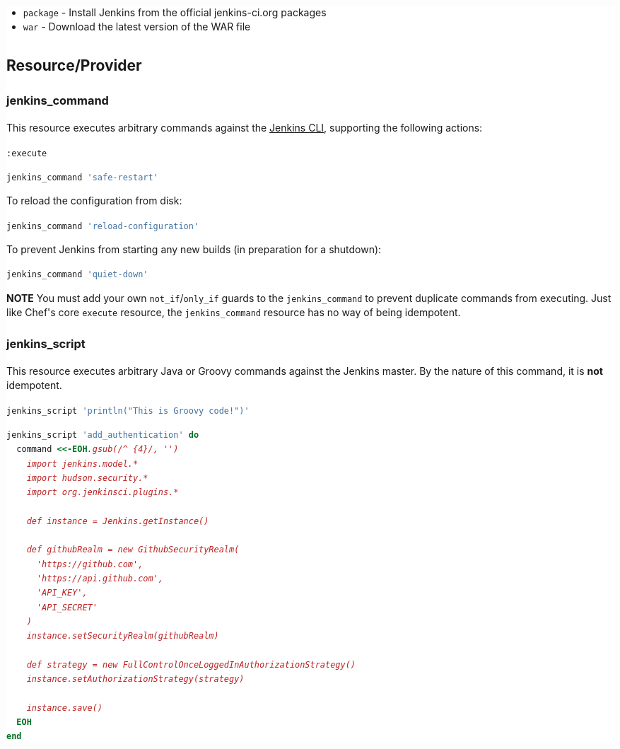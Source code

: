 - `package` - Install Jenkins from the official jenkins-ci.org packages
- `war` - Download the latest version of the WAR file

## Resource/Provider

### jenkins_command

This resource executes arbitrary commands against the [Jenkins CLI](https://wiki.jenkins-ci.org/display/JENKINS/Jenkins+CLI), supporting the following actions:

```
:execute
```

```ruby
jenkins_command 'safe-restart'
```

To reload the configuration from disk:

```ruby
jenkins_command 'reload-configuration'
```

To prevent Jenkins from starting any new builds (in preparation for a shutdown):

```ruby
jenkins_command 'quiet-down'
```

**NOTE** You must add your own `not_if`/`only_if` guards to the `jenkins_command` to prevent duplicate commands from executing. Just like Chef's core `execute` resource, the `jenkins_command` resource has no way of being idempotent.

### jenkins_script

This resource executes arbitrary Java or Groovy commands against the Jenkins master. By the nature of this command, it is **not** idempotent.

```ruby
jenkins_script 'println("This is Groovy code!")'
```

```ruby
jenkins_script 'add_authentication' do
  command <<-EOH.gsub(/^ {4}/, '')
    import jenkins.model.*
    import hudson.security.*
    import org.jenkinsci.plugins.*

    def instance = Jenkins.getInstance()

    def githubRealm = new GithubSecurityRealm(
      'https://github.com',
      'https://api.github.com',
      'API_KEY',
      'API_SECRET'
    )
    instance.setSecurityRealm(githubRealm)

    def strategy = new FullControlOnceLoggedInAuthorizationStrategy()
    instance.setAuthorizationStrategy(strategy)

    instance.save()
  EOH
end
```

